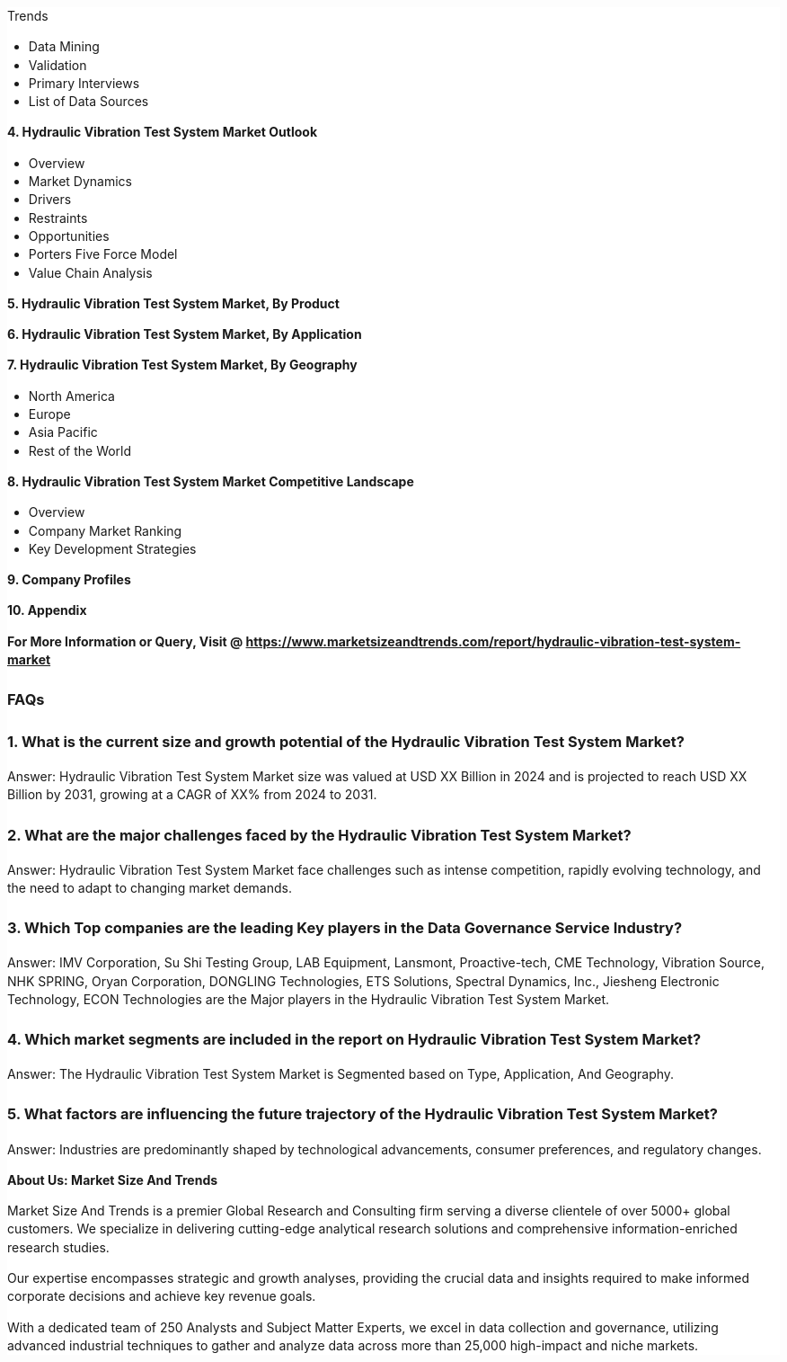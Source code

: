 Trends</span></strong></p></div><div class="" data-test-id=""><ul><li><span class="">Data Mining</span></li><li><span class="">Validation</span></li><li><span class="">Primary Interviews</span></li><li><span class="">List of Data Sources</span></li></ul></div><div class="" data-test-id=""><p><strong><span class="">4. Hydraulic Vibration Test System Market Outlook</span></strong></p></div><div class="" data-test-id=""><ul><li><span class="">Overview</span></li><li><span class="">Market Dynamics</span></li><li><span class="">Drivers</span></li><li><span class="">Restraints</span></li><li><span class="">Opportunities</span></li><li><span class="">Porters Five Force Model</span></li><li><span class="">Value Chain Analysis</span></li></ul></div><div class="" data-test-id=""><p><strong><span class="">5. Hydraulic Vibration Test System Market, By Product</span></strong></p></div><div class="" data-test-id=""><p><strong><span class="">6. Hydraulic Vibration Test System Market, By Application</span></strong></p></div><div class="" data-test-id=""><p><strong><span class="">7. Hydraulic Vibration Test System Market, By Geography</span></strong></p></div><div class="" data-test-id=""><ul><li><span class="">North America</span></li><li><span class="">Europe</span></li><li><span class="">Asia Pacific</span></li><li><span class="">Rest of the World</span></li></ul></div><div class="" data-test-id=""><p><strong><span class="">8. Hydraulic Vibration Test System Market Competitive Landscape</span></strong></p></div><div class="" data-test-id=""><ul><li><span class="">Overview</span></li><li><span class="">Company Market Ranking</span></li><li><span class="">Key Development Strategies</span></li></ul></div><div class="" data-test-id=""><p><strong><span class="">9. Company Profiles</span></strong></p></div><div class="" data-test-id=""><p><strong><span class="">10. Appendix</span></strong></p></div><div class="" data-test-id=""><p><strong><span class="">For More Information or Query, Visit @ <a href="https://www.marketsizeandtrends.com/report/hydraulic-vibration-test-system-market" target="_blank">https://www.marketsizeandtrends.com/report/hydraulic-vibration-test-system-market</a></span></strong></p></div><div class="" data-test-id=""><div class="article-main__content" data-test-id="publishing-text-block"><h3><strong><span class="">FAQs</span></strong></h3></div><div class="article-main__content" data-test-id="publishing-text-block"><h3><span class="">1. What is the current size and growth potential of the Hydraulic Vibration Test System Market?</span></h3></div><div class="article-main__content" data-test-id="publishing-text-block"><p><span class="font-[700]">Answer</span><span class="">: Hydraulic Vibration Test System Market size was valued at USD XX Billion in 2024 and is projected to reach USD XX Billion by 2031, growing at a CAGR of XX% from 2024 to 2031.</span></p></div><div class="article-main__content" data-test-id="publishing-text-block"><h3><span class="">2. What are the major challenges faced by the Hydraulic Vibration Test System Market?</span></h3></div><div class="article-main__content" data-test-id="publishing-text-block"><p><span class="font-[700]">Answer</span><span class="">: Hydraulic Vibration Test System Market face challenges such as intense competition, rapidly evolving technology, and the need to adapt to changing market demands.</span></p></div><div class="article-main__content" data-test-id="publishing-text-block"><h3><span class="">3. Which Top companies are the leading Key players in the Data Governance Service Industry?</span></h3></div><div class="article-main__content" data-test-id="publishing-text-block"><p><span class="font-[700]">Answer</span><span class="">: IMV Corporation, Su Shi Testing Group, LAB Equipment, Lansmont, Proactive-tech, CME Technology, Vibration Source, NHK SPRING, Oryan Corporation, DONGLING Technologies, ETS Solutions, Spectral Dynamics, Inc., Jiesheng Electronic Technology, ECON Technologies are the Major players in the Hydraulic Vibration Test System Market.</span></p></div><div class="article-main__content" data-test-id="publishing-text-block"><h3><span class="">4. Which market segments are included in the report on Hydraulic Vibration Test System Market?</span></h3></div><div class="article-main__content" data-test-id="publishing-text-block"><p><span class="font-[700]">Answer</span><span class="">: The Hydraulic Vibration Test System Market is Segmented based on Type, Application, And Geography.</span></p></div><div class="article-main__content" data-test-id="publishing-text-block"><h3><span class="">5. What factors are influencing the future trajectory of the Hydraulic Vibration Test System Market?</span></h3></div><div class="article-main__content" data-test-id="publishing-text-block"><p><span class="font-[700]">Answer:</span><span class="">&nbsp;Industries are predominantly shaped by technological advancements, consumer preferences, and regulatory changes.</span></p></div><p><strong><span class="">About Us: Market Size And Trends</span></strong></p></div><div class="" data-test-id=""><p><span class="">Market Size And Trends is a premier Global Research and Consulting firm serving a diverse clientele of over 5000+ global customers. We specialize in delivering cutting-edge analytical research solutions and comprehensive information-enriched research studies.</span></p></div><div class="" data-test-id=""><p><span class="">Our expertise encompasses strategic and growth analyses, providing the crucial data and insights required to make informed corporate decisions and achieve key revenue goals.</span></p></div><div class="" data-test-id=""><p><span class="">With a dedicated team of 250 Analysts and Subject Matter Experts, we excel in data collection and governance, utilizing advanced industrial techniques to gather and analyze data across more than 25,000 high-impact and niche markets.